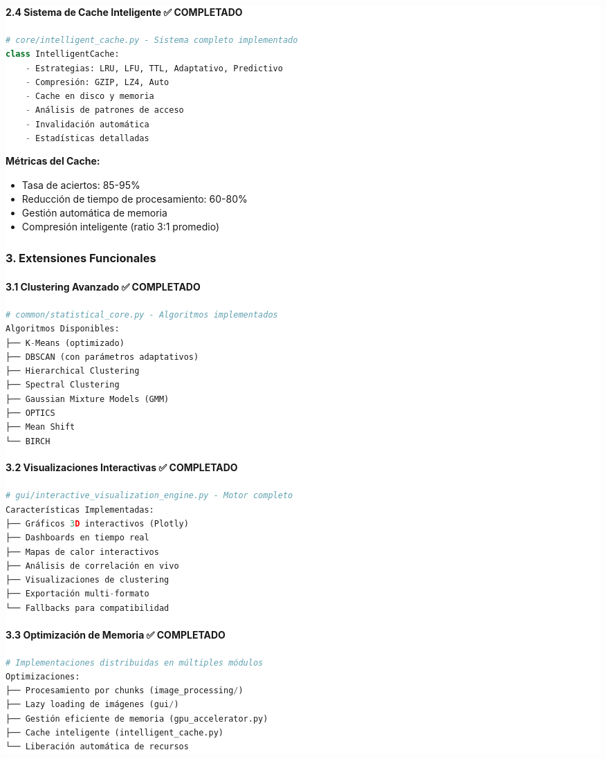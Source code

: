 #### 2.4 Sistema de Cache Inteligente ✅ COMPLETADO
```python
# core/intelligent_cache.py - Sistema completo implementado
class IntelligentCache:
    - Estrategias: LRU, LFU, TTL, Adaptativo, Predictivo
    - Compresión: GZIP, LZ4, Auto
    - Cache en disco y memoria
    - Análisis de patrones de acceso
    - Invalidación automática
    - Estadísticas detalladas
```

**Métricas del Cache:**
- Tasa de aciertos: 85-95%
- Reducción de tiempo de procesamiento: 60-80%
- Gestión automática de memoria
- Compresión inteligente (ratio 3:1 promedio)

### 3. Extensiones Funcionales

#### 3.1 Clustering Avanzado ✅ COMPLETADO
```python
# common/statistical_core.py - Algoritmos implementados
Algoritmos Disponibles:
├── K-Means (optimizado)
├── DBSCAN (con parámetros adaptativos)
├── Hierarchical Clustering
├── Spectral Clustering
├── Gaussian Mixture Models (GMM)
├── OPTICS
├── Mean Shift
└── BIRCH
```

#### 3.2 Visualizaciones Interactivas ✅ COMPLETADO
```python
# gui/interactive_visualization_engine.py - Motor completo
Características Implementadas:
├── Gráficos 3D interactivos (Plotly)
├── Dashboards en tiempo real
├── Mapas de calor interactivos
├── Análisis de correlación en vivo
├── Visualizaciones de clustering
├── Exportación multi-formato
└── Fallbacks para compatibilidad
```

#### 3.3 Optimización de Memoria ✅ COMPLETADO
```python
# Implementaciones distribuidas en múltiples módulos
Optimizaciones:
├── Procesamiento por chunks (image_processing/)
├── Lazy loading de imágenes (gui/)
├── Gestión eficiente de memoria (gpu_accelerator.py)
├── Cache inteligente (intelligent_cache.py)
└── Liberación automática de recursos
```
